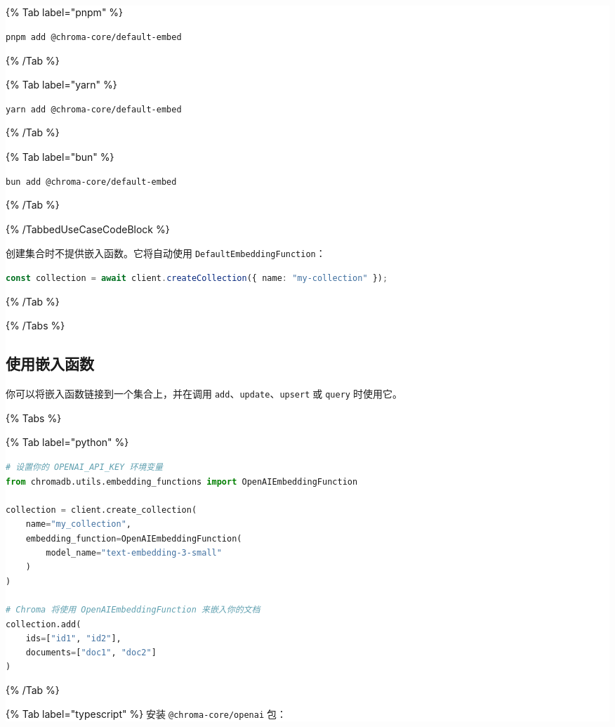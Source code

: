 {% Tab label="pnpm" %}
```terminal
pnpm add @chroma-core/default-embed
```
{% /Tab %}

{% Tab label="yarn" %}
```terminal
yarn add @chroma-core/default-embed
```
{% /Tab %}

{% Tab label="bun" %}
```terminal
bun add @chroma-core/default-embed
```
{% /Tab %}

{% /TabbedUseCaseCodeBlock %}

创建集合时不提供嵌入函数。它将自动使用 `DefaultEmbeddingFunction`：

```typescript
const collection = await client.createCollection({ name: "my-collection" });
```

{% /Tab %}

{% /Tabs %}

## 使用嵌入函数

你可以将嵌入函数链接到一个集合上，并在调用 `add`、`update`、`upsert` 或 `query` 时使用它。

{% Tabs %}

{% Tab label="python" %}
```python
# 设置你的 OPENAI_API_KEY 环境变量
from chromadb.utils.embedding_functions import OpenAIEmbeddingFunction

collection = client.create_collection(
    name="my_collection",
    embedding_function=OpenAIEmbeddingFunction(
        model_name="text-embedding-3-small"
    )
)

# Chroma 将使用 OpenAIEmbeddingFunction 来嵌入你的文档
collection.add(
    ids=["id1", "id2"],
    documents=["doc1", "doc2"]
)
```
{% /Tab %}

{% Tab label="typescript" %}
安装 `@chroma-core/openai` 包：
